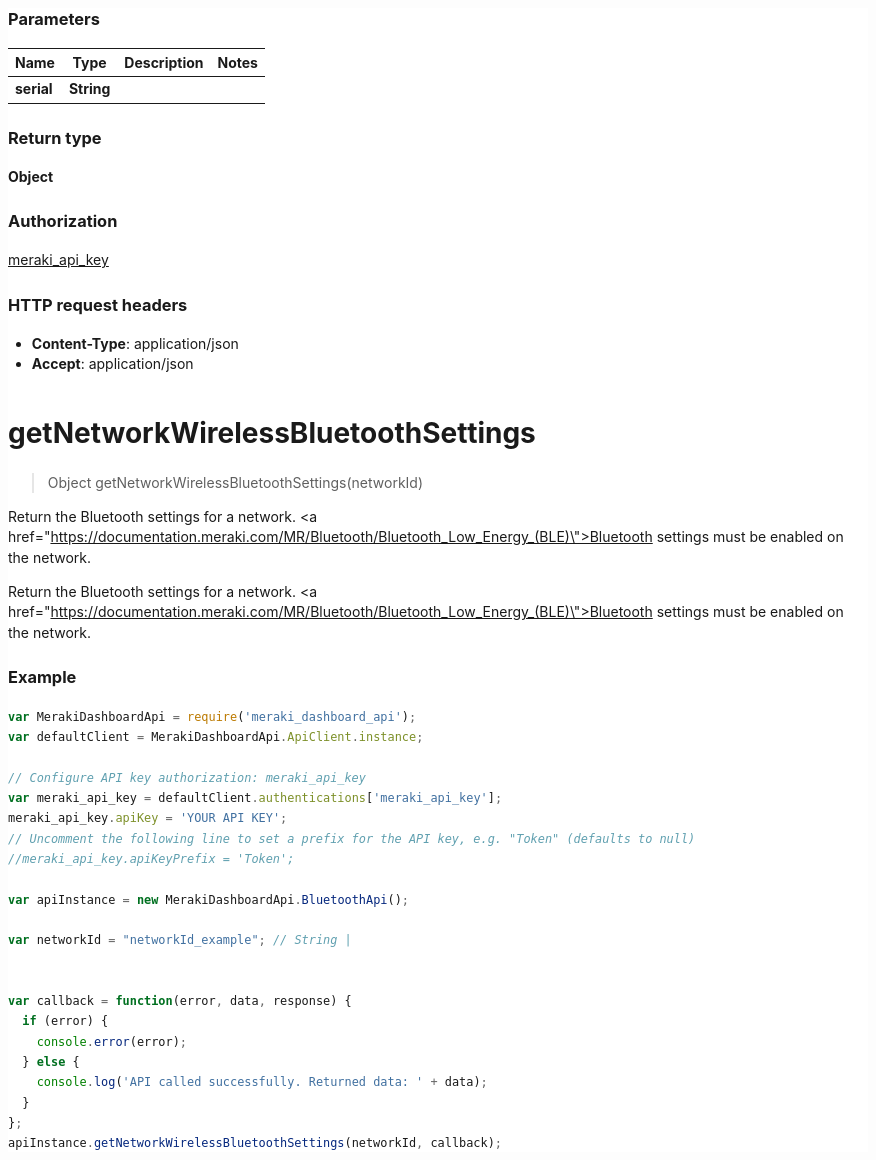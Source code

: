 ### Parameters

Name | Type | Description  | Notes
------------- | ------------- | ------------- | -------------
 **serial** | **String**|  | 

### Return type

**Object**

### Authorization

[meraki_api_key](../README.md#meraki_api_key)

### HTTP request headers

 - **Content-Type**: application/json
 - **Accept**: application/json

<a name="getNetworkWirelessBluetoothSettings"></a>
# **getNetworkWirelessBluetoothSettings**
> Object getNetworkWirelessBluetoothSettings(networkId)

Return the Bluetooth settings for a network. <a href=\"https://documentation.meraki.com/MR/Bluetooth/Bluetooth_Low_Energy_(BLE)\">Bluetooth settings</a> must be enabled on the network.

Return the Bluetooth settings for a network. <a href=\"https://documentation.meraki.com/MR/Bluetooth/Bluetooth_Low_Energy_(BLE)\">Bluetooth settings</a> must be enabled on the network.

### Example
```javascript
var MerakiDashboardApi = require('meraki_dashboard_api');
var defaultClient = MerakiDashboardApi.ApiClient.instance;

// Configure API key authorization: meraki_api_key
var meraki_api_key = defaultClient.authentications['meraki_api_key'];
meraki_api_key.apiKey = 'YOUR API KEY';
// Uncomment the following line to set a prefix for the API key, e.g. "Token" (defaults to null)
//meraki_api_key.apiKeyPrefix = 'Token';

var apiInstance = new MerakiDashboardApi.BluetoothApi();

var networkId = "networkId_example"; // String | 


var callback = function(error, data, response) {
  if (error) {
    console.error(error);
  } else {
    console.log('API called successfully. Returned data: ' + data);
  }
};
apiInstance.getNetworkWirelessBluetoothSettings(networkId, callback);
```
